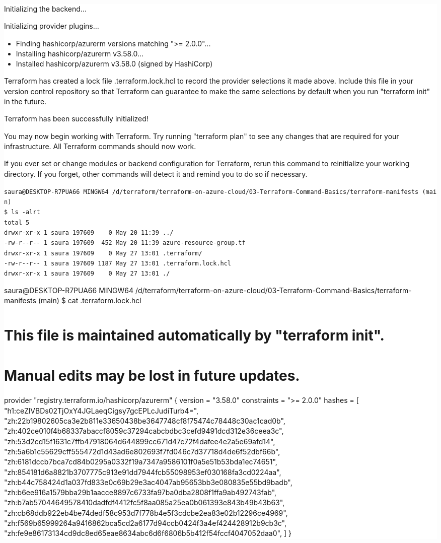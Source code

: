 Initializing the backend...

Initializing provider plugins...
- Finding hashicorp/azurerm versions matching ">= 2.0.0"...
- Installing hashicorp/azurerm v3.58.0...
- Installed hashicorp/azurerm v3.58.0 (signed by HashiCorp)

Terraform has created a lock file .terraform.lock.hcl to record the provider
selections it made above. Include this file in your version control repository
so that Terraform can guarantee to make the same selections by default when
you run "terraform init" in the future.

Terraform has been successfully initialized!

You may now begin working with Terraform. Try running "terraform plan" to see
any changes that are required for your infrastructure. All Terraform commands
should now work.

If you ever set or change modules or backend configuration for Terraform,
rerun this command to reinitialize your working directory. If you forget, other
commands will detect it and remind you to do so if necessary.

```t
saura@DESKTOP-R7PUA66 MINGW64 /d/terraform/terraform-on-azure-cloud/03-Terraform-Command-Basics/terraform-manifests (main)
$ ls -alrt
total 5
drwxr-xr-x 1 saura 197609    0 May 20 11:39 ../
-rw-r--r-- 1 saura 197609  452 May 20 11:39 azure-resource-group.tf
drwxr-xr-x 1 saura 197609    0 May 27 13:01 .terraform/
-rw-r--r-- 1 saura 197609 1187 May 27 13:01 .terraform.lock.hcl
drwxr-xr-x 1 saura 197609    0 May 27 13:01 ./
```

saura@DESKTOP-R7PUA66 MINGW64 /d/terraform/terraform-on-azure-cloud/03-Terraform-Command-Basics/terraform-manifests (main)
$ cat .terraform.lock.hcl

# This file is maintained automatically by "terraform init".
# Manual edits may be lost in future updates.
provider "registry.terraform.io/hashicorp/azurerm" {
  version     = "3.58.0"
  constraints = ">= 2.0.0"
  hashes = [
    "h1:ceZlVBDs02TjOxY4JGLaeqCigsy7gcEPLcJudiTurb4=",
    "zh:22b19802605ca3e2b811e33650438be3647748cf8f75474c78448c30ac1cad0b",
    "zh:402ce010f4b68337abaccf8059c37294cabcbdbc3cefd9491dcd312e36ceea3c",
    "zh:53d2cd15f1631c7ffb47918064d644899cc671d47c72f4dafee4e2a5e69afd14",
    "zh:5a6b1c55629cff555472d1d43ad6e802693f7fd046c7d37718d4de6f52dbf66b",
    "zh:6181dccb7bca7cd84b0295a0332f19a7347a9586101f0a5e51b53bda1ec74651",
    "zh:854181d6a8821b3707775c913e91dd7944fcb55098953ef030168fa3cd0224aa",
    "zh:b44c758424d1a037fd833e0c69b29e3ac4047ab95653bb3e080835e55bd9badb",
    "zh:b6ee916a1579bba29b1aacce8897c6733fa97ba0dba2808f1ffa9ab492743fab",
    "zh:b7ab57044649578410dadfdf4412fc5f8aa085a25ea0b061393e843b49b43b63",
    "zh:cb68ddb922eb4be74dedf58c953d7f778b4e5f3cdcbe2ea83e02b12296ce4969",
    "zh:f569b65999264a9416862bca5cd2a6177d94ccb0424f3a4ef424428912b9cb3c",
    "zh:fe9e86173134cd9dc8ed65eae8634abc6d6f6806b5b412f54fccf4047052daa0",
  ]
}
